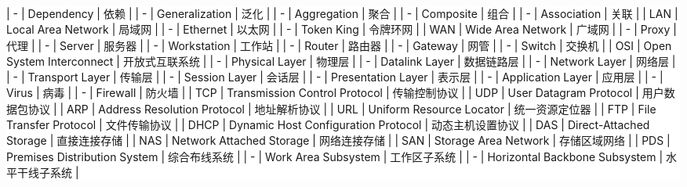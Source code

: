 | -     | Dependency                                       | 依赖                     |
| -     | Generalization                                   | 泛化                     |
| -     | Aggregation                                      | 聚合                     |
| -     | Composite                                        | 组合                     |
| -     | Association                                      | 关联                     |
| LAN   | Local Area Network                               | 局域网                   |
| -     | Ethernet                                         | 以太网                   |
| -     | Token King                                       | 令牌环网                 |
| WAN   | Wide Area Network                                | 广域网                   |
| -     | Proxy                                            | 代理                     |
| -     | Server                                           | 服务器                   |
| -     | Workstation                                      | 工作站                   |
| -     | Router                                           | 路由器                   |
| -     | Gateway                                          | 网管                     |
| -     | Switch                                           | 交换机                   |
| OSI   | Open System Interconnect                         | 开放式互联系统           |
| -     | Physical Layer                                   | 物理层                   |
| -     | Datalink Layer                                   | 数据链路层               |
| -     | Network Layer                                    | 网络层                   |
| -     | Transport Layer                                  | 传输层                   |
| -     | Session Layer                                    | 会话层                   |
| -     | Presentation Layer                               | 表示层                   |
| -     | Application Layer                                | 应用层                   |
| -     | Virus                                            | 病毒                     |
| -     | Firewall                                         | 防火墙                   |
| TCP   | Transmission Control Protocol                    | 传输控制协议             |
| UDP   | User Datagram Protocol                           | 用户数据包协议           |
| ARP   | Address Resolution Protocol                      | 地址解析协议             |
| URL   | Uniform Resource Locator                         | 统一资源定位器           |
| FTP   | File Transfer Protocol                           | 文件传输协议             |
| DHCP  | Dynamic Host Configuration Protocol              | 动态主机设置协议         |
| DAS   | Direct-Attached Storage                          | 直接连接存储             |
| NAS   | Network Attached Storage                         | 网络连接存储             |
| SAN   | Storage Area Network                             | 存储区域网络             |
| PDS   | Premises Distribution System                     | 综合布线系统             |
| -     | Work Area Subsystem                              | 工作区子系统             |
| -     | Horizontal Backbone Subsystem                    | 水平干线子系统           |